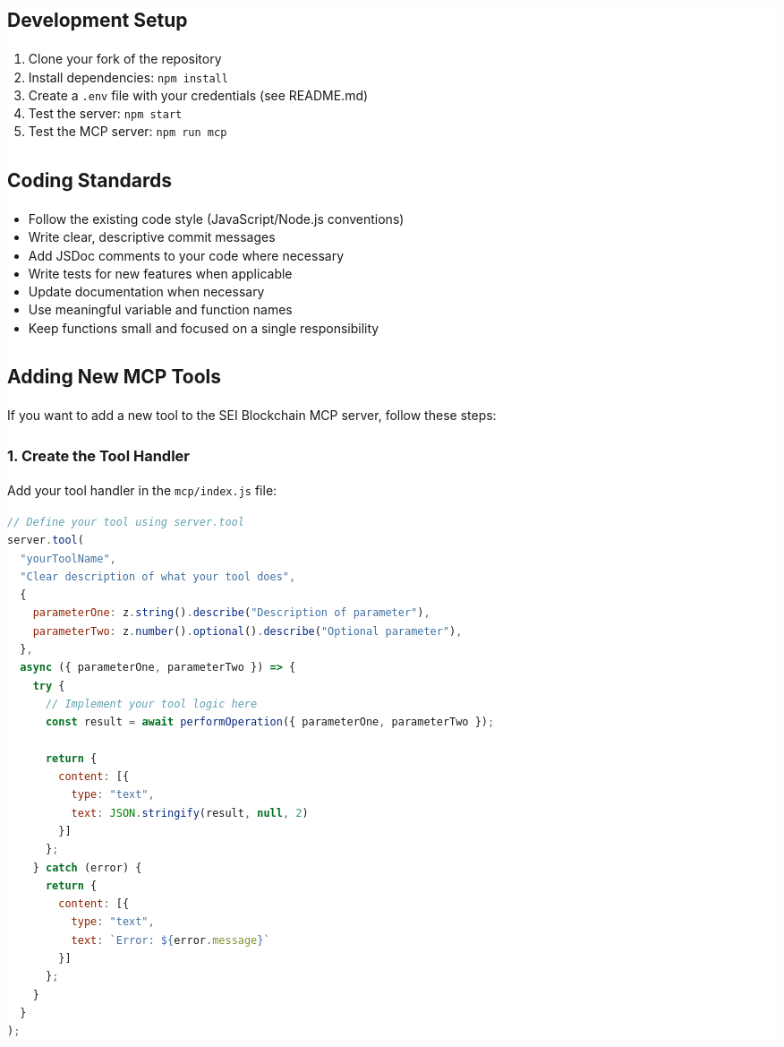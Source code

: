 ## Development Setup

1. Clone your fork of the repository
2. Install dependencies: `npm install`
3. Create a `.env` file with your credentials (see README.md)
4. Test the server: `npm start`
5. Test the MCP server: `npm run mcp`

## Coding Standards

- Follow the existing code style (JavaScript/Node.js conventions)
- Write clear, descriptive commit messages
- Add JSDoc comments to your code where necessary
- Write tests for new features when applicable
- Update documentation when necessary
- Use meaningful variable and function names
- Keep functions small and focused on a single responsibility

## Adding New MCP Tools

If you want to add a new tool to the SEI Blockchain MCP server, follow these steps:

### 1. Create the Tool Handler

Add your tool handler in the `mcp/index.js` file:

```javascript
// Define your tool using server.tool
server.tool(
  "yourToolName",
  "Clear description of what your tool does",
  {
    parameterOne: z.string().describe("Description of parameter"),
    parameterTwo: z.number().optional().describe("Optional parameter"),
  },
  async ({ parameterOne, parameterTwo }) => {
    try {
      // Implement your tool logic here
      const result = await performOperation({ parameterOne, parameterTwo });
      
      return {
        content: [{
          type: "text",
          text: JSON.stringify(result, null, 2)
        }]
      };
    } catch (error) {
      return {
        content: [{
          type: "text",
          text: `Error: ${error.message}`
        }]
      };
    }
  }
);
```
